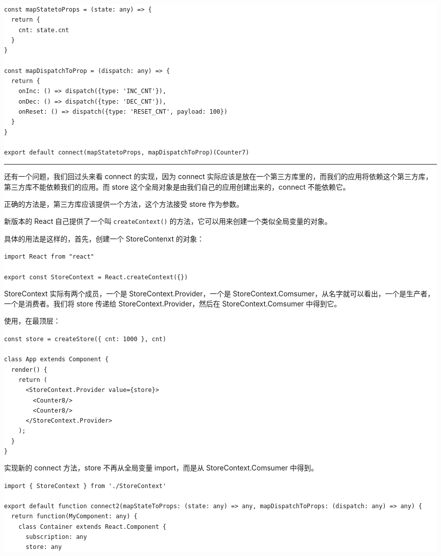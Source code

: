     const mapStatetoProps = (state: any) => {
      return {
        cnt: state.cnt
      }
    }

    const mapDispatchToProp = (dispatch: any) => {
      return {
        onInc: () => dispatch({type: 'INC_CNT'}),
        onDec: () => dispatch({type: 'DEC_CNT'}),
        onReset: () => dispatch({type: 'RESET_CNT', payload: 100})
      }
    }

    export default connect(mapStatetoProps, mapDispatchToProp)(Counter7)

---

还有一个问题，我们回过头来看 connect 的实现，因为 connect 实际应该是放在一个第三方库里的，而我们的应用将依赖这个第三方库，第三方库不能依赖我们的应用。而 store 这个全局对象是由我们自己的应用创建出来的，connect 不能依赖它。

正确的方法是，第三方库应该提供一个方法，这个方法接受 store 作为参数。

新版本的 React 自己提供了一个叫 `createContext()` 的方法，它可以用来创建一个类似全局变量的对象。

具体的用法是这样的，首先，创建一个 StoreContenxt 的对象：

    import React from "react"

    export const StoreContext = React.createContext({})

StoreContext 实际有两个成员，一个是 StoreContext.Provider，一个是 StoreContext.Comsumer，从名字就可以看出，一个是生产者，一个是消费者。我们将 store 传递给 StoreContext.Provider，然后在 StoreContext.Comsumer 中得到它。

使用，在最顶层：

    const store = createStore({ cnt: 1000 }, cnt)

    class App extends Component {
      render() {
        return (
          <StoreContext.Provider value={store}>
            <Counter8/>
            <Counter8/>
          </StoreContext.Provider>
        );
      }
    }

实现新的 connect 方法，store 不再从全局变量 import，而是从 StoreContext.Comsumer 中得到。

    import { StoreContext } from './StoreContext'

    export default function connect2(mapStateToProps: (state: any) => any, mapDispatchToProps: (dispatch: any) => any) {
      return function(MyComponent: any) {
        class Container extends React.Component {
          subscription: any
          store: any
        